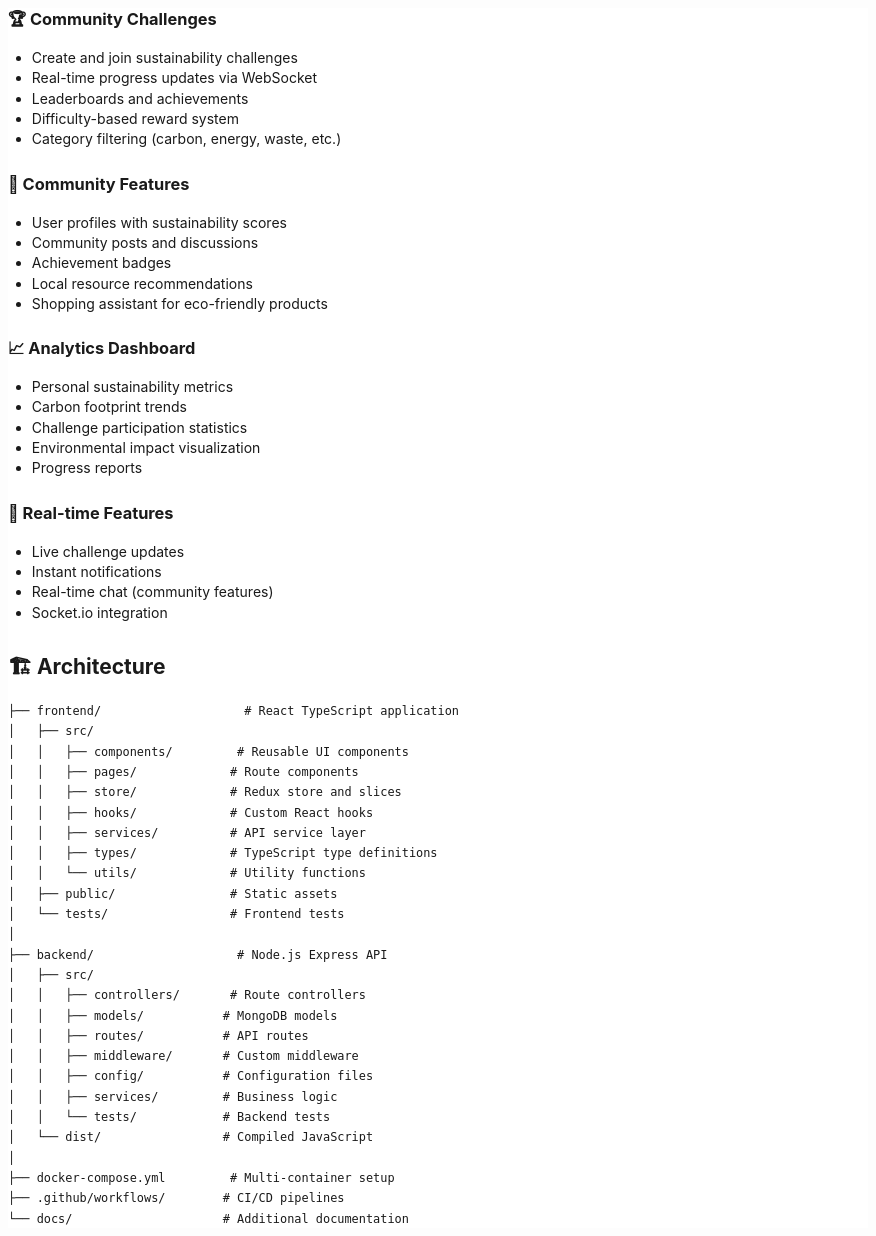 ### 🏆 Community Challenges
- Create and join sustainability challenges
- Real-time progress updates via WebSocket
- Leaderboards and achievements
- Difficulty-based reward system
- Category filtering (carbon, energy, waste, etc.)

### 👥 Community Features
- User profiles with sustainability scores
- Community posts and discussions
- Achievement badges
- Local resource recommendations
- Shopping assistant for eco-friendly products

### 📈 Analytics Dashboard
- Personal sustainability metrics
- Carbon footprint trends
- Challenge participation statistics
- Environmental impact visualization
- Progress reports

### 🔄 Real-time Features
- Live challenge updates
- Instant notifications
- Real-time chat (community features)
- Socket.io integration

## 🏗️ Architecture

```
├── frontend/                    # React TypeScript application
│   ├── src/
│   │   ├── components/         # Reusable UI components
│   │   ├── pages/             # Route components
│   │   ├── store/             # Redux store and slices
│   │   ├── hooks/             # Custom React hooks
│   │   ├── services/          # API service layer
│   │   ├── types/             # TypeScript type definitions
│   │   └── utils/             # Utility functions
│   ├── public/                # Static assets
│   └── tests/                 # Frontend tests
│
├── backend/                    # Node.js Express API
│   ├── src/
│   │   ├── controllers/       # Route controllers
│   │   ├── models/           # MongoDB models
│   │   ├── routes/           # API routes
│   │   ├── middleware/       # Custom middleware
│   │   ├── config/           # Configuration files
│   │   ├── services/         # Business logic
│   │   └── tests/            # Backend tests
│   └── dist/                 # Compiled JavaScript
│
├── docker-compose.yml         # Multi-container setup
├── .github/workflows/        # CI/CD pipelines
└── docs/                     # Additional documentation
```
